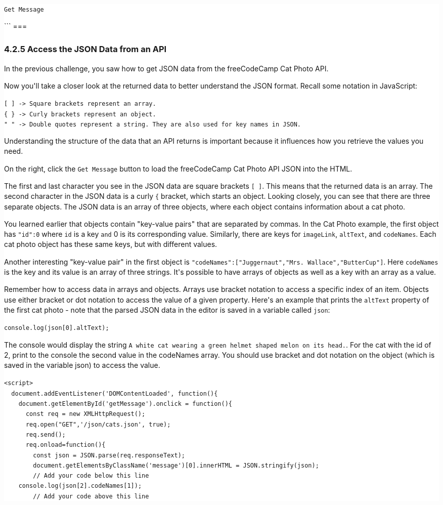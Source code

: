     Get Message
  </button>
</p>
```
===

### 4.2.5 Access the JSON Data from an API
In the previous challenge, you saw how to get JSON data from the freeCodeCamp Cat Photo API.

Now you'll take a closer look at the returned data to better understand the JSON format. Recall some notation in JavaScript:

```
[ ] -> Square brackets represent an array.
{ } -> Curly brackets represent an object.
" " -> Double quotes represent a string. They are also used for key names in JSON.
```

Understanding the structure of the data that an API returns is important because it influences how you retrieve the values you need.

On the right, click the `Get Message` button to load the freeCodeCamp Cat Photo API JSON into the HTML.

The first and last character you see in the JSON data are square brackets `[ ]`. This means that the returned data is an array. The second character in the JSON data is a curly `{` bracket, which starts an object. Looking closely, you can see that there are three separate objects. The JSON data is an array of three objects, where each object contains information about a cat photo.

You learned earlier that objects contain "key-value pairs" that are separated by commas. In the Cat Photo example, the first object has `"id":0` where `id` is a key `and` 0 is its corresponding value. Similarly, there are keys for `imageLink`, `altText`, and `codeNames`. Each cat photo object has these same keys, but with different values.

Another interesting "key-value pair" in the first object is `"codeNames":["Juggernaut","Mrs. Wallace","ButterCup"]`. Here `codeNames` is the key and its value is an array of three strings. It's possible to have arrays of objects as well as a key with an array as a value.

Remember how to access data in arrays and objects. Arrays use bracket notation to access a specific index of an item. Objects use either bracket or dot notation to access the value of a given property. Here's an example that prints the `altText` property of the first cat photo - note that the parsed JSON data in the editor is saved in a variable called `json`:

```
console.log(json[0].altText);
```
The console would display the string `A white cat wearing a green helmet shaped melon on its head.`.
For the cat with the id of 2, print to the console the second value in the codeNames array. You should use bracket and dot notation on the object (which is saved in the variable json) to access the value.

```
<script>
  document.addEventListener('DOMContentLoaded', function(){
    document.getElementById('getMessage').onclick = function(){
      const req = new XMLHttpRequest();
      req.open("GET",'/json/cats.json', true);
      req.send();
      req.onload=function(){
        const json = JSON.parse(req.responseText);
        document.getElementsByClassName('message')[0].innerHTML = JSON.stringify(json);
        // Add your code below this line
    console.log(json[2].codeNames[1]);
        // Add your code above this line